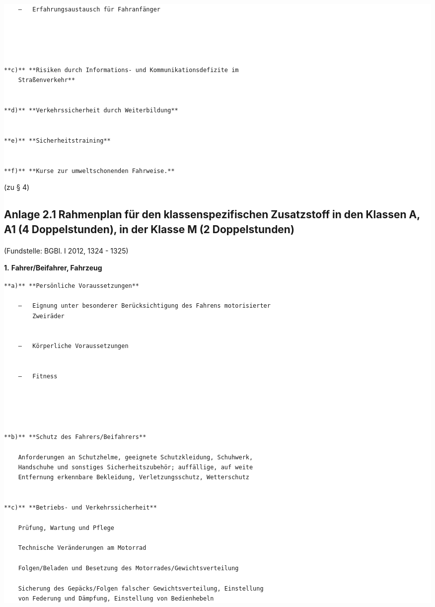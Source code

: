 
        –   Erfahrungsaustausch für Fahranfänger





    **c)** **Risiken durch Informations- und Kommunikationsdefizite im
        Straßenverkehr**


    **d)** **Verkehrssicherheit durch Weiterbildung**


    **e)** **Sicherheitstraining**


    **f)** **Kurse zur umweltschonenden Fahrweise.**







(zu § 4)

## Anlage 2.1 Rahmenplan für den klassenspezifischen Zusatzstoff in den Klassen A, A1 (4 Doppelstunden), in der Klasse M (2 Doppelstunden)

(Fundstelle: BGBl. I 2012, 1324 - 1325)


**1.** **Fahrer/Beifahrer, Fahrzeug**

    **a)** **Persönliche Voraussetzungen**

        –   Eignung unter besonderer Berücksichtigung des Fahrens motorisierter
            Zweiräder


        –   Körperliche Voraussetzungen


        –   Fitness





    **b)** **Schutz des Fahrers/Beifahrers**

        Anforderungen an Schutzhelme, geeignete Schutzkleidung, Schuhwerk,
        Handschuhe und sonstiges Sicherheitszubehör; auffällige, auf weite
        Entfernung erkennbare Bekleidung, Verletzungsschutz, Wetterschutz


    **c)** **Betriebs- und Verkehrssicherheit**

        Prüfung, Wartung und Pflege

        Technische Veränderungen am Motorrad

        Folgen/Beladen und Besetzung des Motorrades/Gewichtsverteilung

        Sicherung des Gepäcks/Folgen falscher Gewichtsverteilung, Einstellung
        von Federung und Dämpfung, Einstellung von Bedienhebeln
